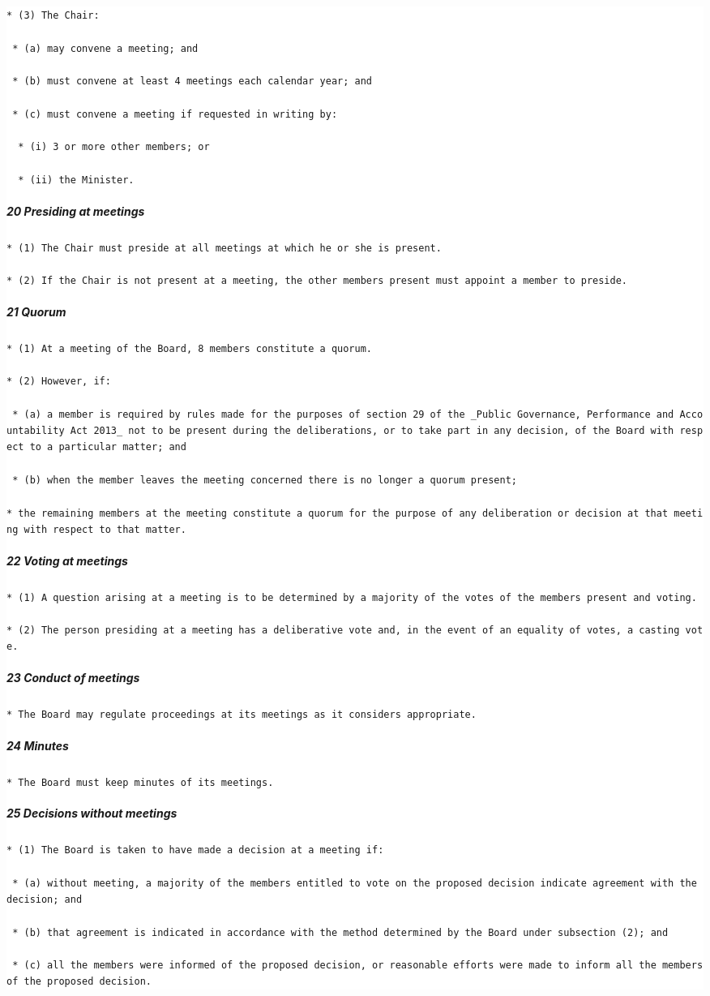     * (3) The Chair:

     * (a) may convene a meeting; and

     * (b) must convene at least 4 meetings each calendar year; and

     * (c) must convene a meeting if requested in writing by:

      * (i) 3 or more other members; or

      * (ii) the Minister.

##### 20  Presiding at meetings

    * (1) The Chair must preside at all meetings at which he or she is present.

    * (2) If the Chair is not present at a meeting, the other members present must appoint a member to preside.

##### 21  Quorum

    * (1) At a meeting of the Board, 8 members constitute a quorum.

    * (2) However, if:

     * (a) a member is required by rules made for the purposes of section 29 of the _Public Governance, Performance and Accountability Act 2013_ not to be present during the deliberations, or to take part in any decision, of the Board with respect to a particular matter; and

     * (b) when the member leaves the meeting concerned there is no longer a quorum present;

    * the remaining members at the meeting constitute a quorum for the purpose of any deliberation or decision at that meeting with respect to that matter.

##### 22  Voting at meetings

    * (1) A question arising at a meeting is to be determined by a majority of the votes of the members present and voting.

    * (2) The person presiding at a meeting has a deliberative vote and, in the event of an equality of votes, a casting vote.

##### 23  Conduct of meetings

    * The Board may regulate proceedings at its meetings as it considers appropriate.

##### 24  Minutes

    * The Board must keep minutes of its meetings.

##### 25  Decisions without meetings

    * (1) The Board is taken to have made a decision at a meeting if:

     * (a) without meeting, a majority of the members entitled to vote on the proposed decision indicate agreement with the decision; and

     * (b) that agreement is indicated in accordance with the method determined by the Board under subsection (2); and

     * (c) all the members were informed of the proposed decision, or reasonable efforts were made to inform all the members of the proposed decision.
